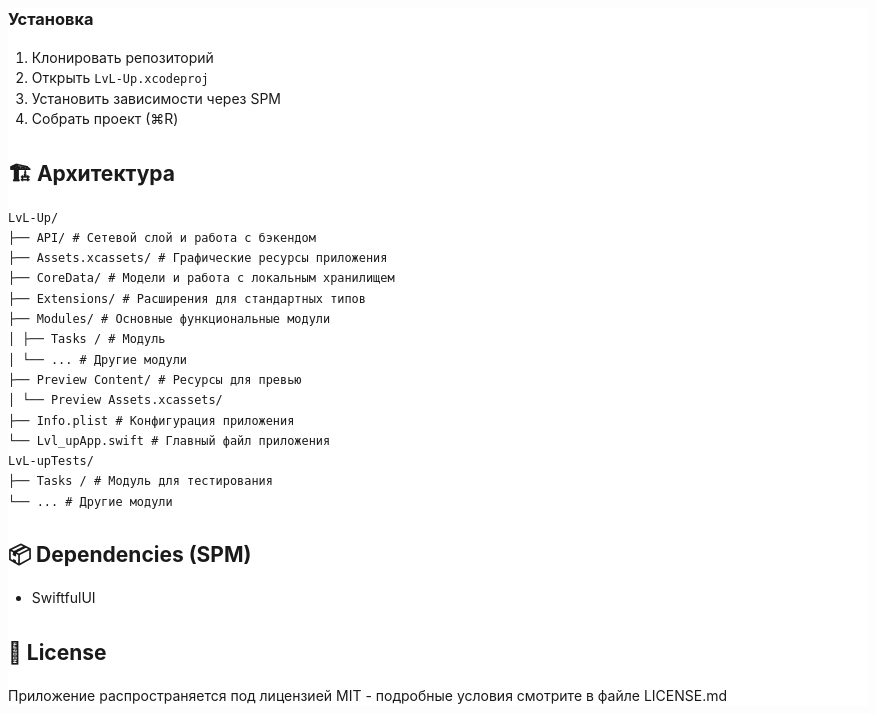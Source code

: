 ### Установка
1. Клонировать репозиторий
2. Открыть `LvL-Up.xcodeproj`
3. Установить зависимости через SPM
4. Собрать проект (⌘R)

## 🏗 Архитектура

```
LvL-Up/
├── API/ # Сетевой слой и работа с бэкендом
├── Assets.xcassets/ # Графические ресурсы приложения
├── CoreData/ # Модели и работа с локальным хранилищем
├── Extensions/ # Расширения для стандартных типов
├── Modules/ # Основные функциональные модули
│ ├── Tasks / # Модуль 
│ └── ... # Другие модули
├── Preview Content/ # Ресурсы для превью
│ └── Preview Assets.xcassets/
├── Info.plist # Конфигурация приложения
└── Lvl_upApp.swift # Главный файл приложения
LvL-upTests/
├── Tasks / # Модуль для тестирования
└── ... # Другие модули
```

## 📦 Dependencies (SPM)
- SwiftfulUI

## 📄 License
Приложение распространяется под лицензией MIT - подробные условия смотрите в файле LICENSE.md
